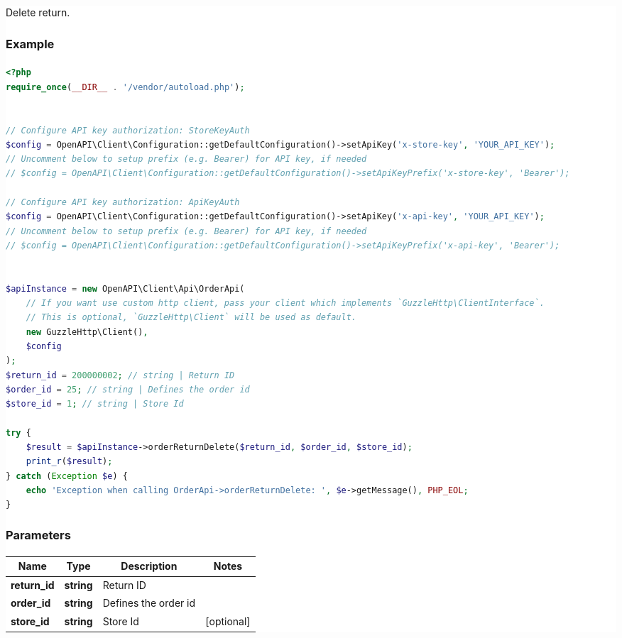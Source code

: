 Delete return.

### Example

```php
<?php
require_once(__DIR__ . '/vendor/autoload.php');


// Configure API key authorization: StoreKeyAuth
$config = OpenAPI\Client\Configuration::getDefaultConfiguration()->setApiKey('x-store-key', 'YOUR_API_KEY');
// Uncomment below to setup prefix (e.g. Bearer) for API key, if needed
// $config = OpenAPI\Client\Configuration::getDefaultConfiguration()->setApiKeyPrefix('x-store-key', 'Bearer');

// Configure API key authorization: ApiKeyAuth
$config = OpenAPI\Client\Configuration::getDefaultConfiguration()->setApiKey('x-api-key', 'YOUR_API_KEY');
// Uncomment below to setup prefix (e.g. Bearer) for API key, if needed
// $config = OpenAPI\Client\Configuration::getDefaultConfiguration()->setApiKeyPrefix('x-api-key', 'Bearer');


$apiInstance = new OpenAPI\Client\Api\OrderApi(
    // If you want use custom http client, pass your client which implements `GuzzleHttp\ClientInterface`.
    // This is optional, `GuzzleHttp\Client` will be used as default.
    new GuzzleHttp\Client(),
    $config
);
$return_id = 200000002; // string | Return ID
$order_id = 25; // string | Defines the order id
$store_id = 1; // string | Store Id

try {
    $result = $apiInstance->orderReturnDelete($return_id, $order_id, $store_id);
    print_r($result);
} catch (Exception $e) {
    echo 'Exception when calling OrderApi->orderReturnDelete: ', $e->getMessage(), PHP_EOL;
}
```

### Parameters

| Name | Type | Description  | Notes |
| ------------- | ------------- | ------------- | ------------- |
| **return_id** | **string**| Return ID | |
| **order_id** | **string**| Defines the order id | |
| **store_id** | **string**| Store Id | [optional] |
